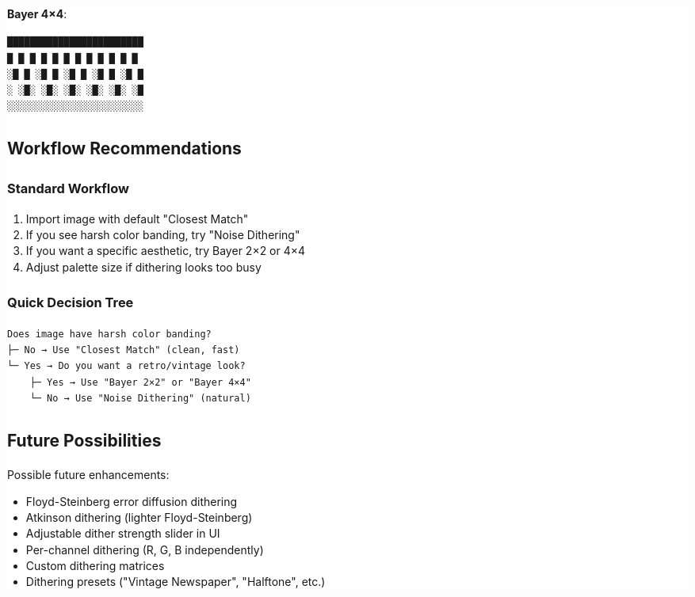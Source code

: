 **Bayer 4×4**:
```
████████████████████████
█ █ █ █ █ █ █ █ █ █ █ █
░█ █ ░█ █ ░█ █ ░█ █ ░█ █
░ ░█░ ░█░ ░█░ ░█░ ░█░ ░█
░░░░░░░░░░░░░░░░░░░░░░░░
```

## Workflow Recommendations

### Standard Workflow
1. Import image with default "Closest Match"
2. If you see harsh color banding, try "Noise Dithering"
3. If you want a specific aesthetic, try Bayer 2×2 or 4×4
4. Adjust palette size if dithering looks too busy

### Quick Decision Tree
```
Does image have harsh color banding?
├─ No → Use "Closest Match" (clean, fast)
└─ Yes → Do you want a retro/vintage look?
    ├─ Yes → Use "Bayer 2×2" or "Bayer 4×4"
    └─ No → Use "Noise Dithering" (natural)
```

## Future Possibilities

Possible future enhancements:
- Floyd-Steinberg error diffusion dithering
- Atkinson dithering (lighter Floyd-Steinberg)
- Adjustable dither strength slider in UI
- Per-channel dithering (R, G, B independently)
- Custom dithering matrices
- Dithering presets ("Vintage Newspaper", "Halftone", etc.)
